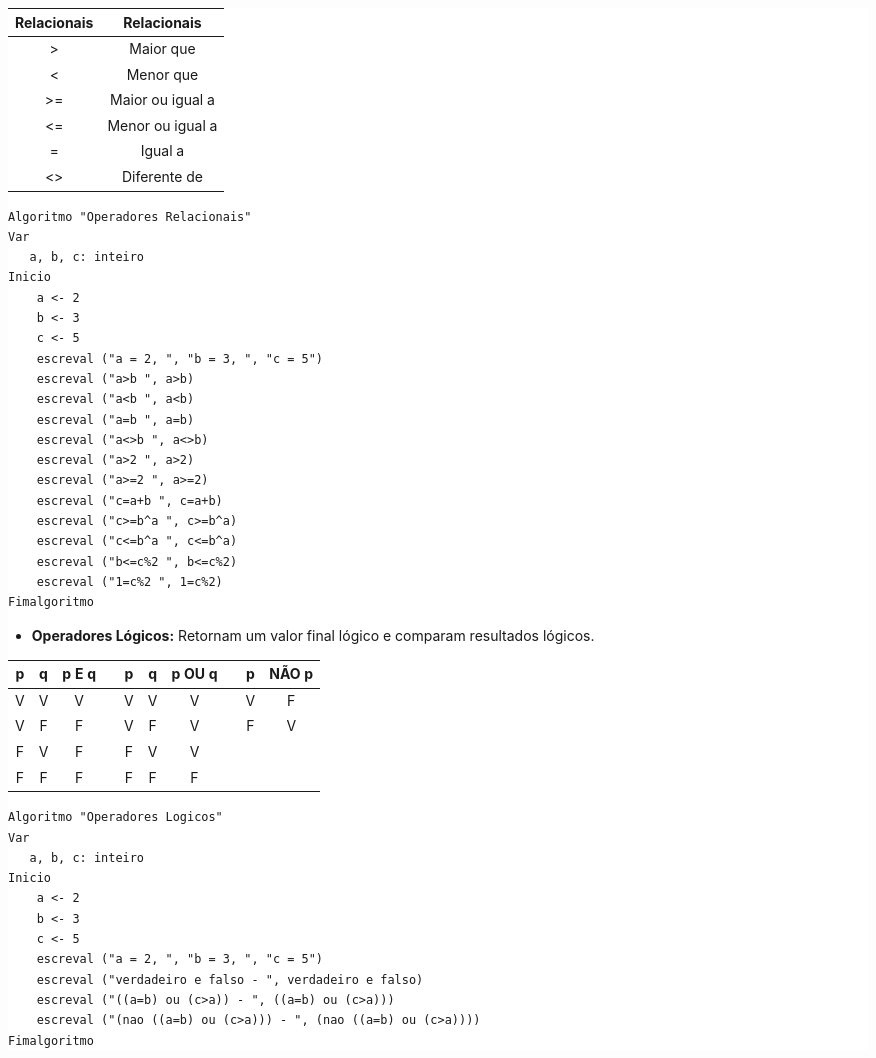 | Relacionais |   Relacionais    |
| :---------: | :--------------: |
|      >      |    Maior que     |
|      <      |    Menor que     |
|     >=      | Maior ou igual a |
|     <=      | Menor ou igual a |
|      =      |     Igual a      |
|     <>      |   Diferente de   |

```pseudocode
Algoritmo "Operadores Relacionais"
Var
   a, b, c: inteiro
Inicio
	a <- 2
	b <- 3
	c <- 5
	escreval ("a = 2, ", "b = 3, ", "c = 5")
	escreval ("a>b ", a>b)
	escreval ("a<b ", a<b)
	escreval ("a=b ", a=b)
	escreval ("a<>b ", a<>b)
	escreval ("a>2 ", a>2)
	escreval ("a>=2 ", a>=2)
	escreval ("c=a+b ", c=a+b)
	escreval ("c>=b^a ", c>=b^a)
	escreval ("c<=b^a ", c<=b^a)
	escreval ("b<=c%2 ", b<=c%2)
	escreval ("1=c%2 ", 1=c%2)
Fimalgoritmo
```

- **Operadores Lógicos:** Retornam um valor final lógico e comparam resultados lógicos.

|  p   |  q   | p E q |      |  p   |  q   | p OU q |      |  p   | NÃO p |
| :--: | :--: | :---: | ---- | :--: | :--: | :----: | ---- | :--: | :---: |
|  V   |  V   |   V   |      |  V   |  V   |   V    |      |  V   |   F   |
|  V   |  F   |   F   |      |  V   |  F   |   V    |      |  F   |   V   |
|  F   |  V   |   F   |      |  F   |  V   |   V    |      |      |       |
|  F   |  F   |   F   |      |  F   |  F   |   F    |      |      |       |

```pseudocode
Algoritmo "Operadores Logicos"
Var
   a, b, c: inteiro
Inicio
	a <- 2
	b <- 3
	c <- 5
	escreval ("a = 2, ", "b = 3, ", "c = 5")
	escreval ("verdadeiro e falso - ", verdadeiro e falso)
	escreval ("((a=b) ou (c>a)) - ", ((a=b) ou (c>a)))
	escreval ("(nao ((a=b) ou (c>a))) - ", (nao ((a=b) ou (c>a))))
Fimalgoritmo
```
